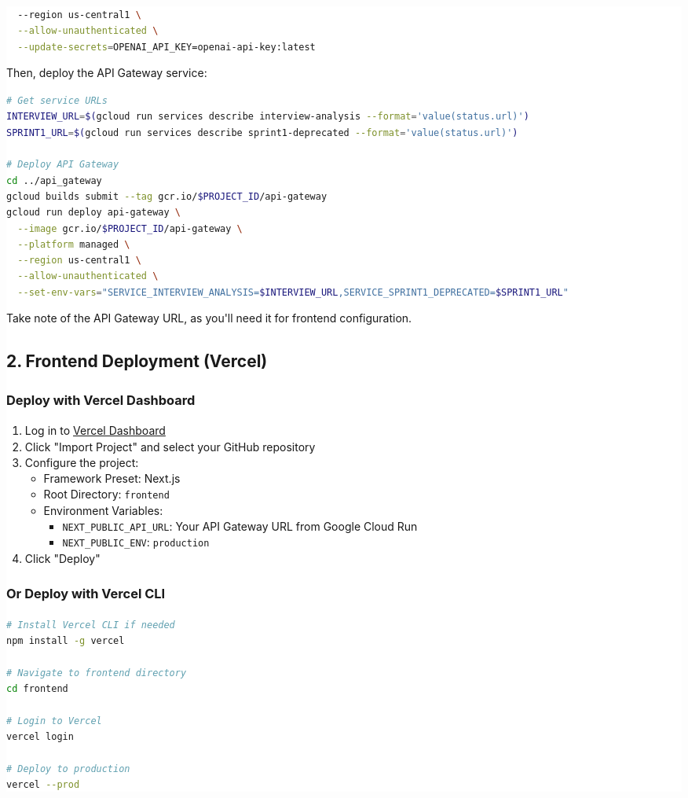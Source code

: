 ```bash
  --region us-central1 \
  --allow-unauthenticated \
  --update-secrets=OPENAI_API_KEY=openai-api-key:latest
```

Then, deploy the API Gateway service:

```bash
# Get service URLs
INTERVIEW_URL=$(gcloud run services describe interview-analysis --format='value(status.url)')
SPRINT1_URL=$(gcloud run services describe sprint1-deprecated --format='value(status.url)')

# Deploy API Gateway
cd ../api_gateway
gcloud builds submit --tag gcr.io/$PROJECT_ID/api-gateway
gcloud run deploy api-gateway \
  --image gcr.io/$PROJECT_ID/api-gateway \
  --platform managed \
  --region us-central1 \
  --allow-unauthenticated \
  --set-env-vars="SERVICE_INTERVIEW_ANALYSIS=$INTERVIEW_URL,SERVICE_SPRINT1_DEPRECATED=$SPRINT1_URL"
```

Take note of the API Gateway URL, as you'll need it for frontend configuration.

## 2. Frontend Deployment (Vercel)

### Deploy with Vercel Dashboard

1. Log in to [Vercel Dashboard](https://vercel.com/dashboard)
2. Click "Import Project" and select your GitHub repository
3. Configure the project:
   - Framework Preset: Next.js
   - Root Directory: `frontend`
   - Environment Variables:
     - `NEXT_PUBLIC_API_URL`: Your API Gateway URL from Google Cloud Run
     - `NEXT_PUBLIC_ENV`: `production`
4. Click "Deploy"

### Or Deploy with Vercel CLI

```bash
# Install Vercel CLI if needed
npm install -g vercel

# Navigate to frontend directory
cd frontend

# Login to Vercel
vercel login

# Deploy to production
vercel --prod
```
